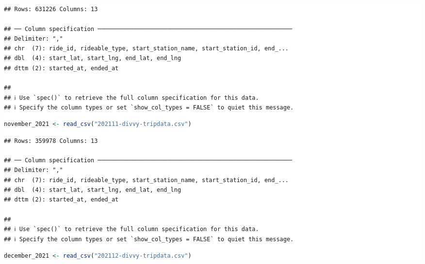     ## Rows: 631226 Columns: 13

    ## ── Column specification ────────────────────────────────────────────────────────
    ## Delimiter: ","
    ## chr  (7): ride_id, rideable_type, start_station_name, start_station_id, end_...
    ## dbl  (4): start_lat, start_lng, end_lat, end_lng
    ## dttm (2): started_at, ended_at

    ## 
    ## ℹ Use `spec()` to retrieve the full column specification for this data.
    ## ℹ Specify the column types or set `show_col_types = FALSE` to quiet this message.

``` r
november_2021 <- read_csv("202111-divvy-tripdata.csv")
```

    ## Rows: 359978 Columns: 13

    ## ── Column specification ────────────────────────────────────────────────────────
    ## Delimiter: ","
    ## chr  (7): ride_id, rideable_type, start_station_name, start_station_id, end_...
    ## dbl  (4): start_lat, start_lng, end_lat, end_lng
    ## dttm (2): started_at, ended_at

    ## 
    ## ℹ Use `spec()` to retrieve the full column specification for this data.
    ## ℹ Specify the column types or set `show_col_types = FALSE` to quiet this message.

``` r
december_2021 <- read_csv("202112-divvy-tripdata.csv")
```
